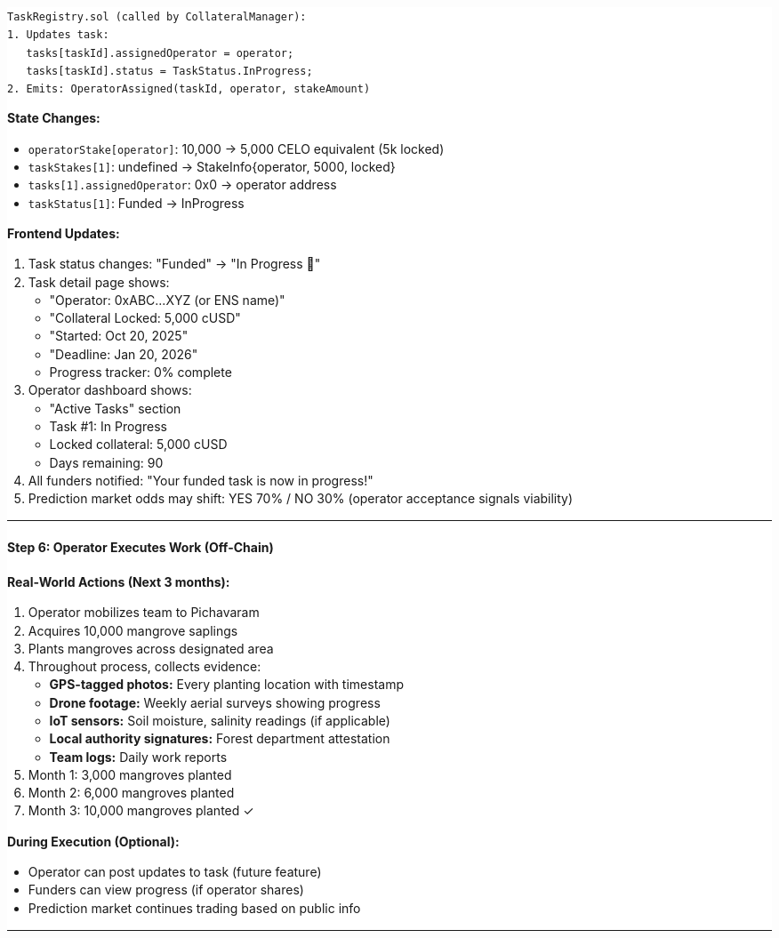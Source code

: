 ```solidity
TaskRegistry.sol (called by CollateralManager):
1. Updates task:
   tasks[taskId].assignedOperator = operator;
   tasks[taskId].status = TaskStatus.InProgress;
2. Emits: OperatorAssigned(taskId, operator, stakeAmount)
```

**State Changes:**
- `operatorStake[operator]`: 10,000 → 5,000 CELO equivalent (5k locked)
- `taskStakes[1]`: undefined → StakeInfo{operator, 5000, locked}
- `tasks[1].assignedOperator`: 0x0 → operator address
- `taskStatus[1]`: Funded → InProgress

**Frontend Updates:**
1. Task status changes: "Funded" → "In Progress 🚧"
2. Task detail page shows:
   - "Operator: 0xABC...XYZ (or ENS name)"
   - "Collateral Locked: 5,000 cUSD"
   - "Started: Oct 20, 2025"
   - "Deadline: Jan 20, 2026"
   - Progress tracker: 0% complete
3. Operator dashboard shows:
   - "Active Tasks" section
   - Task #1: In Progress
   - Locked collateral: 5,000 cUSD
   - Days remaining: 90
4. All funders notified: "Your funded task is now in progress!"
5. Prediction market odds may shift: YES 70% / NO 30% (operator acceptance signals viability)

---

#### Step 6: Operator Executes Work (Off-Chain)

**Real-World Actions (Next 3 months):**
1. Operator mobilizes team to Pichavaram
2. Acquires 10,000 mangrove saplings
3. Plants mangroves across designated area
4. Throughout process, collects evidence:
   - **GPS-tagged photos:** Every planting location with timestamp
   - **Drone footage:** Weekly aerial surveys showing progress
   - **IoT sensors:** Soil moisture, salinity readings (if applicable)
   - **Local authority signatures:** Forest department attestation
   - **Team logs:** Daily work reports
5. Month 1: 3,000 mangroves planted
6. Month 2: 6,000 mangroves planted
7. Month 3: 10,000 mangroves planted ✓

**During Execution (Optional):**
- Operator can post updates to task (future feature)
- Funders can view progress (if operator shares)
- Prediction market continues trading based on public info

---

